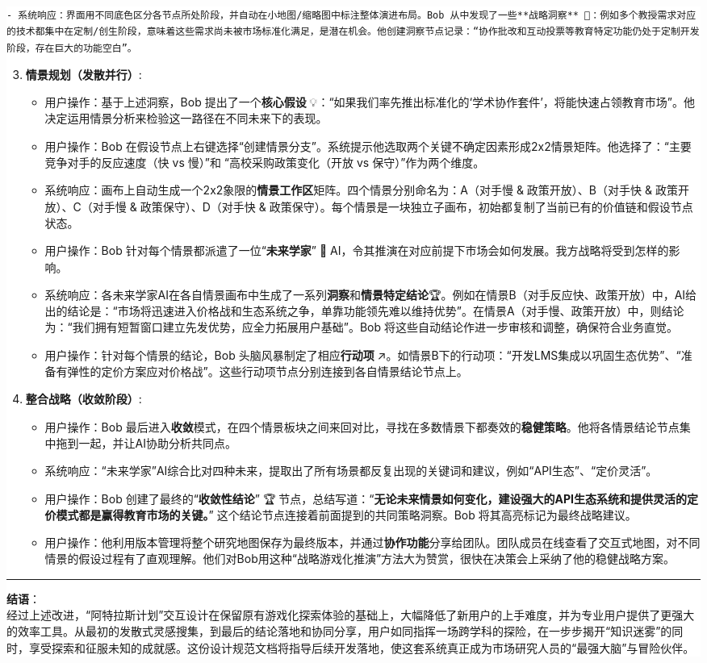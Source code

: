     - 系统响应：界面用不同底色区分各节点所处阶段，并自动在小地图/缩略图中标注整体演进布局。Bob 从中发现了一些**战略洞察** 🧠：例如多个教授需求对应的技术都集中在定制/创生阶段，意味着这些需求尚未被市场标准化满足，是潜在机会。他创建洞察节点记录：“协作批改和互动投票等教育特定功能仍处于定制开发阶段，存在巨大的功能空白”。
        
3. **情景规划（发散并行）**:
    
    - 用户操作：基于上述洞察，Bob 提出了一个**核心假设** 💡：“如果我们率先推出标准化的‘学术协作套件’，将能快速占领教育市场”。他决定运用情景分析来检验这一路径在不同未来下的表现。
        
    - 用户操作：Bob 在假设节点上右键选择“创建情景分支”。系统提示他选取两个关键不确定因素形成2x2情景矩阵。他选择了：“主要竞争对手的反应速度（快 vs 慢）”和 “高校采购政策变化（开放 vs 保守）”作为两个维度。
        
    - 系统响应：画布上自动生成一个2x2象限的**情景工作区**矩阵。四个情景分别命名为：A（对手慢 & 政策开放）、B（对手快 & 政策开放）、C（对手慢 & 政策保守）、D（对手快 & 政策保守）。每个情景是一块独立子画布，初始都复制了当前已有的价值链和假设节点状态。
        
    - 用户操作：Bob 针对每个情景都派遣了一位“**未来学家**” 🔮 AI，令其推演在对应前提下市场会如何发展。我方战略将受到怎样的影响。
        
    - 系统响应：各未来学家AI在各自情景画布中生成了一系列**洞察**和**情景特定结论**🏆。例如在情景B（对手反应快、政策开放）中，AI给出的结论是：“市场将迅速进入价格战和生态系统之争，单靠功能领先难以维持优势”。在情景A（对手慢、政策开放）中，则结论为：“我们拥有短暂窗口建立先发优势，应全力拓展用户基础”。Bob 将这些自动结论作进一步审核和调整，确保符合业务直觉。
        
    - 用户操作：针对每个情景的结论，Bob 头脑风暴制定了相应**行动项** ↗️。如情景B下的行动项：“开发LMS集成以巩固生态优势”、“准备有弹性的定价方案应对价格战”。这些行动项节点分别连接到各自情景结论节点上。
        
4. **整合战略（收敛阶段）**:
    
    - 用户操作：Bob 最后进入**收敛**模式，在四个情景板块之间来回对比，寻找在多数情景下都奏效的**稳健策略**。他将各情景结论节点集中拖到一起，并让AI协助分析共同点。
        
    - 系统响应：“未来学家”AI综合比对四种未来，提取出了所有场景都反复出现的关键词和建议，例如“API生态”、“定价灵活”。
        
    - 用户操作：Bob 创建了最终的“**收敛性结论**” 🏆 节点，总结写道：“**无论未来情景如何变化，建设强大的API生态系统和提供灵活的定价模式都是赢得教育市场的关键。**” 这个结论节点连接着前面提到的共同策略洞察。Bob 将其高亮标记为最终战略建议。
        
    - 用户操作：他利用版本管理将整个研究地图保存为最终版本，并通过**协作功能**分享给团队。团队成员在线查看了交互式地图，对不同情景的假设过程有了直观理解。他们对Bob用这种“战略游戏化推演”方法大为赞赏，很快在决策会上采纳了他的稳健战略方案。
        

---

**结语**：  
经过上述改进，“阿特拉斯计划”交互设计在保留原有游戏化探索体验的基础上，大幅降低了新用户的上手难度，并为专业用户提供了更强大的效率工具。从最初的发散式灵感搜集，到最后的结论落地和协同分享，用户如同指挥一场跨学科的探险，在一步步揭开“知识迷雾”的同时，享受探索和征服未知的成就感。这份设计规范文档将指导后续开发落地，使这套系统真正成为市场研究人员的“最强大脑”与冒险伙伴。